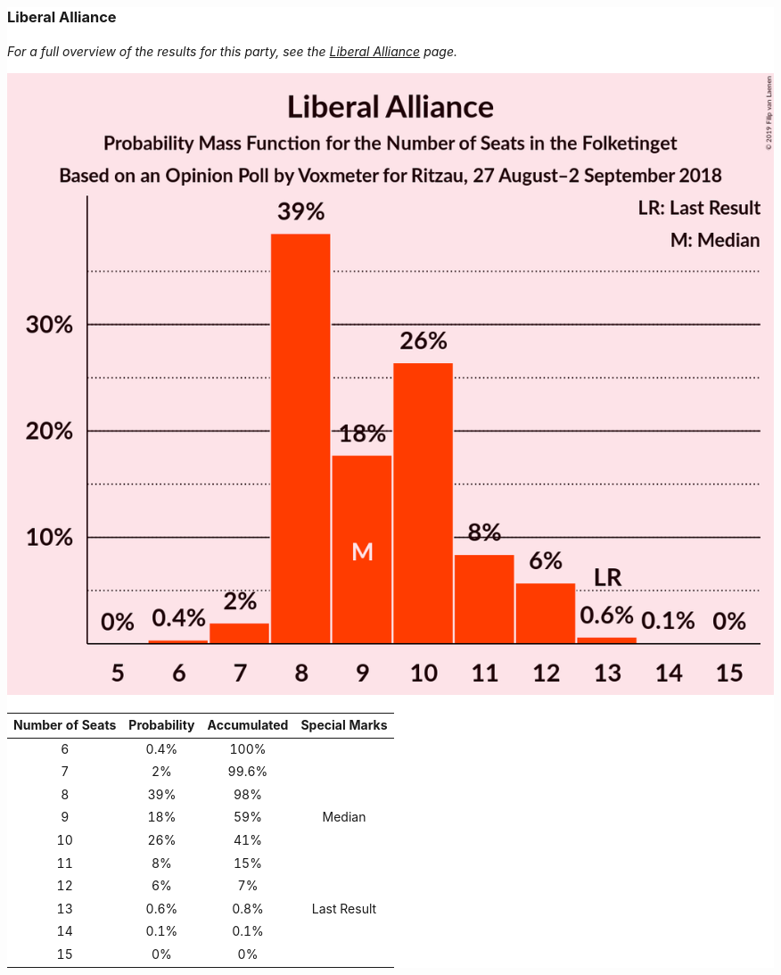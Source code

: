 ### Liberal Alliance

*For a full overview of the results for this party, see the [Liberal Alliance](party-liberalalliance.html) page.*

![Graph with seats probability mass function not yet produced](2018-09-02-Voxmeter-seats-pmf-liberalalliance.png "Seats Probability Mass Function")

| Number of Seats | Probability | Accumulated | Special Marks |
|:---------------:|:-----------:|:-----------:|:-------------:|
| 6 | 0.4% | 100% |  |
| 7 | 2% | 99.6% |  |
| 8 | 39% | 98% |  |
| 9 | 18% | 59% | Median |
| 10 | 26% | 41% |  |
| 11 | 8% | 15% |  |
| 12 | 6% | 7% |  |
| 13 | 0.6% | 0.8% | Last Result |
| 14 | 0.1% | 0.1% |  |
| 15 | 0% | 0% |  |

